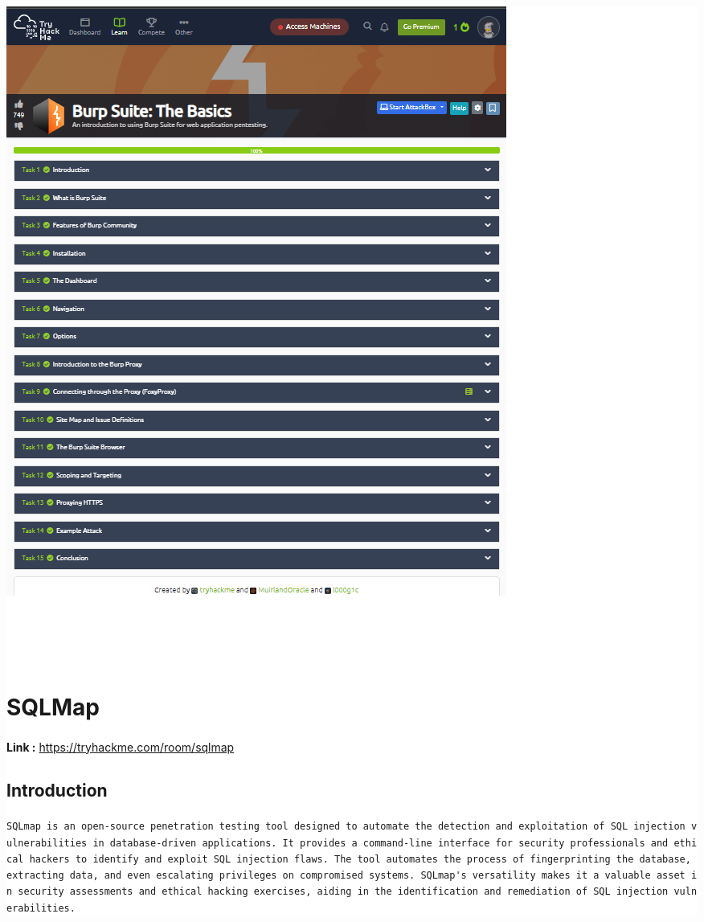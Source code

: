 ![Alt text](img/TD2/image-27.png)

<br>
<br>
<br>

# SQLMap

**Link :** https://tryhackme.com/room/sqlmap

## Introduction

```
SQLmap is an open-source penetration testing tool designed to automate the detection and exploitation of SQL injection vulnerabilities in database-driven applications. It provides a command-line interface for security professionals and ethical hackers to identify and exploit SQL injection flaws. The tool automates the process of fingerprinting the database, extracting data, and even escalating privileges on compromised systems. SQLmap's versatility makes it a valuable asset in security assessments and ethical hacking exercises, aiding in the identification and remediation of SQL injection vulnerabilities. 
```
